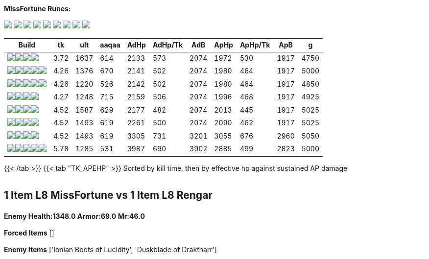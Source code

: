 **MissFortune Runes:**


![](/Styles/Inspiration/FirstStrike/FirstStrike.png)
![](/Styles/Inspiration/MagicalFootwear/MagicalFootwear.png)
![](/Styles/Inspiration/BiscuitDelivery/BiscuitDelivery.png)
![](/Styles/Inspiration/CosmicInsight/CosmicInsight.png)
![](/Styles/Sorcery/AbsoluteFocus/AbsoluteFocus.png)
![](/Styles/Sorcery/GatheringStorm/GatheringStorm.png)
![](/StatMods/StatModsAdaptiveForceIcon.png)
![](/StatMods/StatModsAdaptiveForceIcon.png)
![](/StatMods/StatModsArmorIcon.png)





 Build |tk|ult|aaqaa|AdHp|AdHp/Tk|AdB|ApHp|ApHp/Tk|ApB|g
-|-|-|-|-|-|-|-|-|-|-
![](/item/6691.png)![](/item/2422.png)![](/item/1053.png)![](/item/1055.png)|3.72|1637|614|2133|573|2074|1972|530|1917|4750
![](/item/3087.png)![](/item/2422.png)![](/item/1053.png)![](/item/1055.png)![](/item/1036.png)|4.26|1376|670|2141|502|2074|1980|464|1917|5000
![](/item/3046.png)![](/item/1053.png)![](/item/1055.png)![](/item/1036.png)![](/item/1036.png)|4.26|1220|526|2142|502|2074|1980|464|1917|4850
![](/item/3153.png)![](/item/2422.png)![](/item/1055.png)![](/item/1037.png)|4.27|1248|715|2159|506|2074|1996|468|1917|4925
![](/item/3074.png)![](/item/2422.png)![](/item/1055.png)![](/item/1037.png)|4.52|1587|629|2177|482|2074|2013|445|1917|5025
![](/item/3072.png)![](/item/2422.png)![](/item/1055.png)![](/item/1037.png)|4.52|1493|619|2261|500|2074|2090|462|1917|5025
![](/item/6673.png)![](/item/2422.png)![](/item/1055.png)![](/item/1038.png)|4.52|1493|619|3305|731|3201|3055|676|2960|5050
![](/item/3026.png)![](/item/2422.png)![](/item/1053.png)![](/item/1055.png)![](/item/1036.png)|5.78|1285|531|3987|690|3902|2885|499|2823|5000
{{< /tab >}}
{{< tab "TK_APEHP" >}}
Sorted by kill time, then by effective hp against sustained AP damage
## 1 Item L8 MissFortune vs 1 Item L8 Rengar

**Enemy Health:1348.0 Armor:69.0 Mr:46.0**


**Forced Items** []








**Enemy Items** ['Ionian Boots of Lucidity', 'Duskblade of Draktharr']




